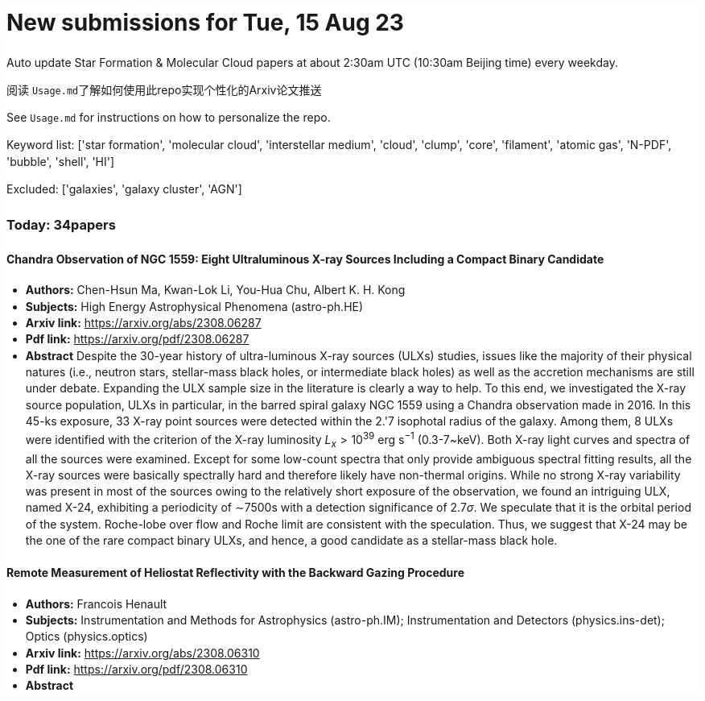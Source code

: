# New submissions for Tue, 15 Aug 23
Auto update Star Formation & Molecular Cloud papers at about 2:30am UTC (10:30am Beijing time) every weekday.


阅读 `Usage.md`了解如何使用此repo实现个性化的Arxiv论文推送

See `Usage.md` for instructions on how to personalize the repo. 


Keyword list: ['star formation', 'molecular cloud', 'interstellar medium', 'cloud', 'clump', 'core', 'filament', 'atomic gas', 'N-PDF', 'bubble', 'shell', 'HI']


Excluded: ['galaxies', 'galaxy cluster', 'AGN']


### Today: 34papers 
#### Chandra Observation of NGC 1559: Eight Ultraluminous X-ray Sources  Including a Compact Binary Candidate
 - **Authors:** Chen-Hsun Ma, Kwan-Lok Li, You-Hua Chu, Albert K. H. Kong
 - **Subjects:** High Energy Astrophysical Phenomena (astro-ph.HE)
 - **Arxiv link:** https://arxiv.org/abs/2308.06287
 - **Pdf link:** https://arxiv.org/pdf/2308.06287
 - **Abstract**
 Despite the 30-year history of ultra-luminous X-ray sources (ULXs) studies, issues like the majority of their physical natures (i.e., neutron stars, stellar-mass black holes, or intermediate black holes) as well as the accretion mechanisms are still under debate. Expanding the ULX sample size in the literature is clearly a way to help. To this end, we investigated the X-ray source population, ULXs in particular, in the barred spiral galaxy NGC 1559 using a Chandra observation made in 2016. In this 45-ks exposure, 33 X-ray point sources were detected within the 2.'7 isophotal radius of the galaxy. Among them, 8 ULXs were identified with the criterion of the X-ray luminosity $L_x>10^{39}$ erg s$^{-1}$ (0.3-7~keV). Both X-ray light curves and spectra of all the sources were examined. Except for some low-count spectra that only provide ambiguous spectral fitting results, all the X-ray sources were basically spectrally hard and therefore likely have non-thermal origins. While no strong X-ray variability was present in most of the sources owing to the relatively short exposure of the observation, we found an intriguing ULX, named X-24, exhibiting a periodicity of $\sim$7500s with a detection significance of 2.7$\sigma$. We speculate that it is the orbital period of the system. Roche-lobe over flow and Roche limit are consistent with the speculation. Thus, we suggest that X-24 may be the one of the rare compact binary ULXs, and hence, a good candidate as a stellar-mass black hole.
#### Remote Measurement of Heliostat Reflectivity with the Backward Gazing  Procedure
 - **Authors:** Francois Henault
 - **Subjects:** Instrumentation and Methods for Astrophysics (astro-ph.IM); Instrumentation and Detectors (physics.ins-det); Optics (physics.optics)
 - **Arxiv link:** https://arxiv.org/abs/2308.06310
 - **Pdf link:** https://arxiv.org/pdf/2308.06310
 - **Abstract**